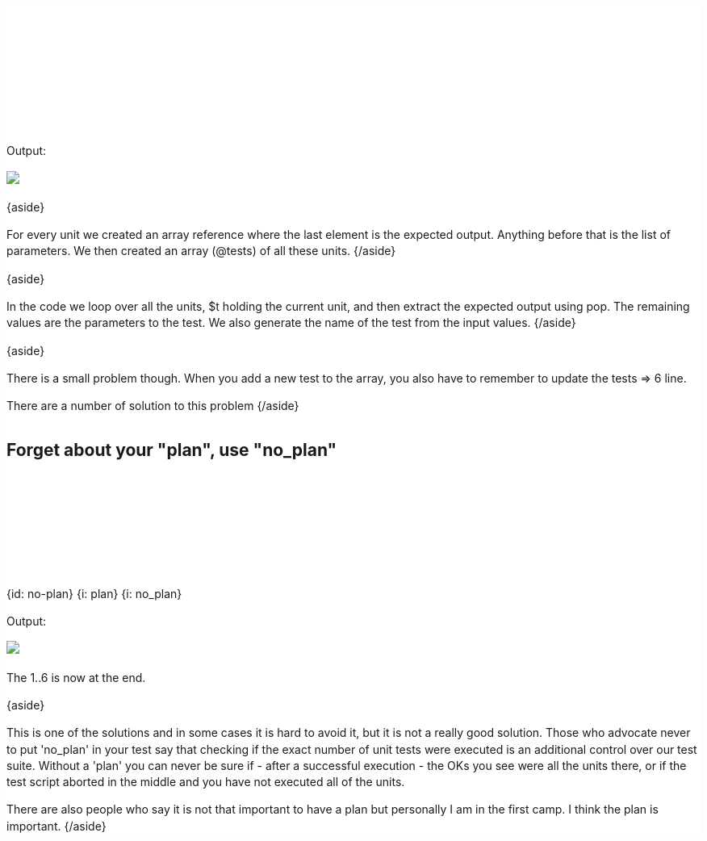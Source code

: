 ![](examples/test-perl/tests/t21.pl)

Output:

![](examples/test-perl/tests/t21.pl.out)

{aside}

For every unit we created an array reference where the last element is the expected
output. Anything before that is the list of parameters.
We then created an array (@tests) of all these units.
{/aside}

{aside}

In the code we loop over all the units, $t holding the current unit,
and then extract the expected output using pop.
The remaining values are the parameters to the test.
We also generate the name of the test from the input values.
{/aside}

{aside}

There is a small problem though.
When you add a new test to the array, you also have to remember to update the 
tests => 6 line.

There are a number of solution to this problem
{/aside}


## Forget about your "plan", use "no_plan"
{id: no-plan}
{i: plan}
{i: no_plan}
![](examples/test-perl/tests/t22.pl)

Output:

![](examples/test-perl/tests/t22.pl.out)


The 1..6 is now at the end.



{aside}

This is one of the solutions and in some cases it is hard to avoid it,
but it is not a really good solution. Those who advocate never to put
'no_plan' in your test say that checking if the exact number of unit 
tests were executed is an additional control over our test suite.
Without a 'plan' you can never be sure if - after a successful execution -
the OKs you see were all the units there, or if the test script aborted 
in the middle and you have not executed all of the units.

There are also people who say it is not that important to have a plan but
personally I am in the first camp. I think the plan is important.
{/aside}
